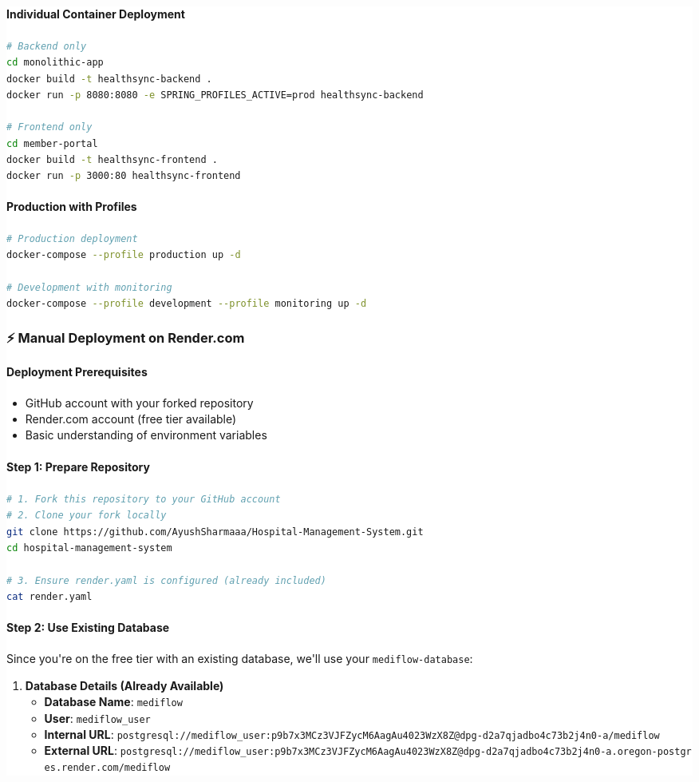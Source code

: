 #### **Individual Container Deployment**

```bash
# Backend only
cd monolithic-app
docker build -t healthsync-backend .
docker run -p 8080:8080 -e SPRING_PROFILES_ACTIVE=prod healthsync-backend

# Frontend only
cd member-portal
docker build -t healthsync-frontend .
docker run -p 3000:80 healthsync-frontend
```

#### **Production with Profiles**

```bash
# Production deployment
docker-compose --profile production up -d

# Development with monitoring
docker-compose --profile development --profile monitoring up -d
```

### **⚡ Manual Deployment on Render.com**

#### **Deployment Prerequisites**

- GitHub account with your forked repository
- Render.com account (free tier available)
- Basic understanding of environment variables

#### **Step 1: Prepare Repository**

```bash
# 1. Fork this repository to your GitHub account
# 2. Clone your fork locally
git clone https://github.com/AyushSharmaaa/Hospital-Management-System.git
cd hospital-management-system

# 3. Ensure render.yaml is configured (already included)
cat render.yaml
```

#### **Step 2: Use Existing Database**

Since you're on the free tier with an existing database, we'll use your `mediflow-database`:

1. **Database Details (Already Available)**
   - **Database Name**: `mediflow`
   - **User**: `mediflow_user`
   - **Internal URL**: `postgresql://mediflow_user:p9b7x3MCz3VJFZycM6AagAu4023WzX8Z@dpg-d2a7qjadbo4c73b2j4n0-a/mediflow`
   - **External URL**: `postgresql://mediflow_user:p9b7x3MCz3VJFZycM6AagAu4023WzX8Z@dpg-d2a7qjadbo4c73b2j4n0-a.oregon-postgres.render.com/mediflow`
